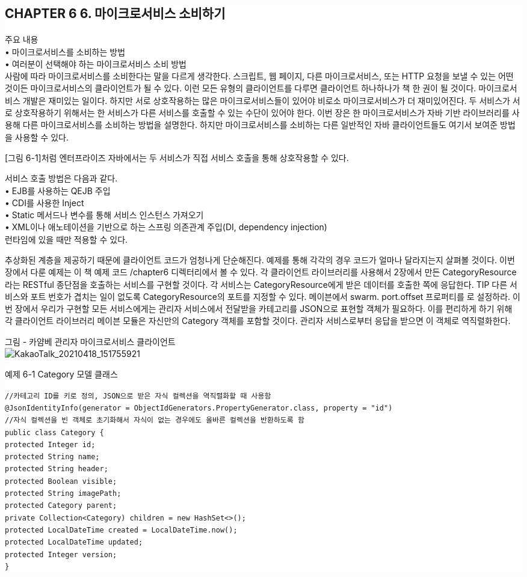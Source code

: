  
   
 
 
 
 
## CHAPTER 6 6. 마이크로서비스 소비하기  
주요 내용   
• 마이크로서비스를 소비하는 방법    
• 여러분이 선택해야 하는 마이크로서비스 소비 방법    
사람에 따라 마이크로서비스를 소비한다는 말을 다르게 생각한다. 스크립트, 웹 페이지, 다른 마이크로서비스, 또는 HTTP 요청을 보낼 수 있는 어떤 것이든 마이크로서비스의 클라이언트가 될 수 있다. 이런 모든 유형의 클라이언트를 다루면 클라이언트 하나하나가 책 한 권이 될 것이다. 마이크로서비스 개발은 재미있는 일이다. 하지만 서로 상호작용하는 많은 마이크로서비스들이 있어야 비로소 마이크로서비스가 더 재미있어진다. 두 서비스가 서로 상호작용하기 위해서는 한 서비스가 다른 서비스를 호출할 수 있는 수단이 있어야 한다. 이번 장은 한 마이크로서비스가 자바 기반 라이브러리를 사용해 다른 마이크로서비스를 소비하는 방법을 설명한다. 하지만 마이크로서비스를 소비하는 다른 일반적인 자바 클라이언트들도 여기서 보여준 방법을 사용할 수 있다.

[그림 6-1]처럼 엔터프라이즈 자바에서는 두 서비스가 직접 서비스 호출을 통해 상호작용할 수 있다.  



서비스 호출 방법은 다음과 같다.  
• EJB를 사용하는 QEJB 주입  
• CDI를 사용한 Inject  
• Static 메서드나 변수를 통해 서비스 인스턴스 가져오기  
• XML이나 애노테이션을 기반으로 하는 스프링 의존관계 주입(DI, dependency injection)   
런타임에 있을 때만 적용할 수 있다.





추상화된 계층을 제공하기 때문에 클라이언트 코드가 엄청나게 단순해진다. 예제를 통해 각각의 경우 코드가 얼마나 달라지는지 살펴볼 것이다. 이번 장에서 다룬 예제는 이 책 예제 코드 /chapter6 디렉터리에서 볼 수 있다. 각 클라이언트 라이브러리를 사용해서 2장에서 만든 CategoryResource라는 RESTful 종단점을 호출하는 서비스를 구현할 것이다. 각 서비스는 CategoryResource에게 받은 데이터를 호출한 쪽에 응답한다.
TIP 다른 서비스와 포트 번호가 겹치는 일이 없도록 CategoryResource의 포트를 지정할 수 있다. 메이븐에서 swarm. port.offset 프로퍼티를 로 설정하라. 이번 장에서 우리가 구현할 모든 서비스에게는 관리자 서비스에서 전달받을 카테고리를 JSON으로 표현할 객체가 필요하다. 이를 편리하게 하기 위해 각 클라이언트 라이브러리 메이븐 모듈은 자신만의 Category 객체를 포함할 것이다. 관리자 서비스로부터 응답을 받으면 이 객체로 역직렬화한다.

그림 - 카얌베 관리자 마이크로서비스 클라이언트  
![KakaoTalk_20210418_151755921](https://user-images.githubusercontent.com/12209348/115136302-ea65b680-a059-11eb-80b8-e44b3a1e34f8.jpg)


예제 6-1 Category 모델 클래스
```
//카테고리 ID를 키로 정의, JSON으로 받은 자식 컬렉션을 역직렬화할 때 사용함
@JsonIdentityInfo(generator = ObjectIdGenerators.PropertyGenerator.class, property = "id")
//자식 컬렉션을 빈 객체로 초기화해서 자식이 없는 경우에도 올바른 컬렉션을 반환하도록 함
public class Category {
protected Integer id;
protected String name;
protected String header;
protected Boolean visible;
protected String imagePath;
protected Category parent;
private Collection<Category) children = new HashSet<>();
protected LocalDateTime created = LocalDateTime.now();
protected LocalDateTime updated;
protected Integer version;
}
```
